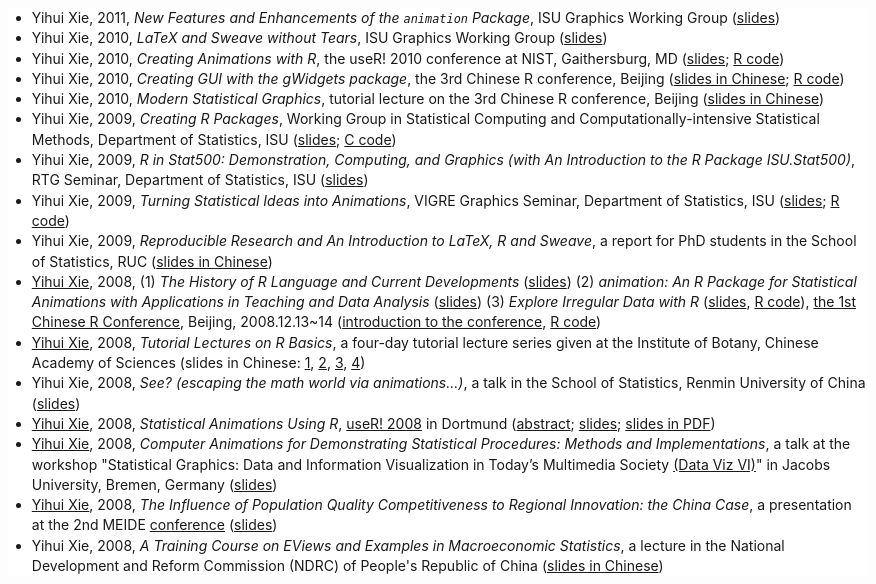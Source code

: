 - Yihui Xie, 2011, _New Features and Enhancements of the `animation` Package_, ISU Graphics Working Group ([slides](https://github.com/downloads/yihui/yihui.github.com/animation-2011-Yihui-Xie.pdf))
- Yihui Xie, 2010, _LaTeX and Sweave without Tears_, ISU Graphics Working Group ([slides](https://github.com/downloads/yihui/yihui.github.com/LaTeX-Sweave-2011-Yihui-Xie.pdf))
- Yihui Xie, 2010, _Creating Animations with R_, the useR! 2010 conference at NIST, Gaithersburg, MD ([slides](https://github.com/downloads/yihui/yihui.github.com/animation-useR2010-Yihui-Xie.pdf); [R code](https://gist.github.com/2166508))
- Yihui Xie, 2010, _Creating GUI with the gWidgets package_, the 3rd Chinese R conference, Beijing ([slides in Chinese](https://github.com/downloads/yihui/yihui.github.com/ChinaR-gWidgets-2010-Yihui-Xie.pdf); [R code](https://gist.github.com/1756480))
- Yihui Xie, 2010, _Modern Statistical Graphics_, tutorial lecture on the 3rd Chinese R conference, Beijing ([slides in Chinese](https://github.com/downloads/yihui/yihui.github.com/ChinaR-MSG-2010-Yihui-Xie.pdf))
- Yihui Xie, 2009, _Creating R Packages_, Working Group in Statistical Computing and Computationally-intensive Statistical Methods, Department of Statistics, ISU ([slides](https://github.com/downloads/yihui/yihui.github.com/Creating-R-packages-2009-Yihui-Xie.pdf); [C code](https://gist.github.com/1756465))
- Yihui Xie, 2009, _R in Stat500: Demonstration, Computing, and Graphics (with An Introduction to the R Package ISU.Stat500)_, RTG Seminar, Department of Statistics, ISU ([slides](https://github.com/downloads/yihui/yihui.github.com/ISU-Stat500-2009-Yihui-Xie.pdf))
- Yihui Xie, 2009, _Turning Statistical Ideas into Animations_, VIGRE Graphics Seminar, Department of Statistics, ISU ([slides](https://github.com/downloads/yihui/yihui.github.com/animation-2009-Yihui-Xie.pdf); [R code](https://github.com/downloads/yihui/yihui.github.com/animation-2009-Yihui-Xie.tar.gz))
- Yihui Xie, 2009, _Reproducible Research and An Introduction to LaTeX, R and Sweave_, a report for PhD students in the School of Statistics, RUC ([slides in Chinese](https://github.com/downloads/yihui/yihui.github.com/Sweave-2008-Yihui-Xie.pdf))
- [Yihui Xie](https://db.yihui.name/imgur/SDtSv.jpg), 2008, (1) _The History of R Language and Current Developments_ ([slides](https://github.com/downloads/yihui/yihui.github.com/R-History-2008-Yihui-Xie.ppt)) (2) _animation: An R Package for Statistical Animations with Applications in Teaching and Data Analysis_ ([slides](https://github.com/downloads/yihui/yihui.github.com/ChinaR-animations-2008-Yihui-Xie.ppt)) (3) _Explore Irregular Data with R_ ([slides](https://github.com/downloads/yihui/yihui.github.com/Irregular-Data-2008-Yihui-Xie.ppt), [R code](https://gist.github.com/1756790#file_china_r_conference_intro_2008_yihui_xie.r)), [the 1st Chinese R Conference](https://cosx.org/2008/12/1st-chinese-r-conference-summary/), Beijing, 2008.12.13~14 ([introduction to the conference](https://github.com/downloads/yihui/yihui.github.com/ChinaR-Conference-Intro-2008-Yihui-Xie.pdf), [R code](https://gist.github.com/1756790#file_irregular_data_2008_yihui_xie.r))
- [Yihui Xie](https://db.yihui.name/imgur/4PXVg.jpg), 2008, _Tutorial Lectures on R Basics_, a four-day tutorial lecture series given at the Institute of Botany, Chinese Academy of Sciences (slides in Chinese: [1](https://github.com/downloads/yihui/yihui.github.com/CAS-R-tutorial1-2008-Yihui-Xie.pdf), [2](https://github.com/downloads/yihui/yihui.github.com/CAS-R-tutorial2-2008-Yihui-Xie.pdf), [3](https://github.com/downloads/yihui/yihui.github.com/CAS-R-tutorial3-2008-Yihui-Xie.pdf), [4](https://github.com/downloads/yihui/yihui.github.com/CAS-R-tutorial4-2008-Yihui-Xie.pdf))
- Yihui Xie, 2008, _See? (escaping the math world via animations...)_, a talk in the School of Statistics, Renmin University of China ([slides](https://github.com/downloads/yihui/yihui.github.com/animation-RUC-2008-Yihui-Xie.pps))
- [Yihui Xie](https://db.yihui.name/imgur/Kujko.jpg), 2008, _Statistical Animations Using R_, [useR! 2008](http://www.statistik.uni-dortmund.de/useR-2008/) in Dortmund ([abstract](http://www.statistik.uni-dortmund.de/useR-2008/abstracts/Xie.pdf); [slides](https://github.com/downloads/yihui/yihui.github.com/animation-useR-2008-Yihui-Xie.ppt); [slides in PDF](http://www.statistik.uni-dortmund.de/useR-2008/slides/Xie.pdf))
- [Yihui Xie](https://db.yihui.name/imgur/OVrlv.jpg), 2008, _Computer Animations for Demonstrating Statistical Procedures: Methods and Implementations_, a talk at the workshop "Statistical Graphics: Data and Information Visualization in Today’s Multimedia Society [(Data Viz VI)](http://www.jacobs-university.de/schools/shss/awilhelm/)" in Jacobs University, Bremen, Germany ([slides](https://github.com/downloads/yihui/yihui.github.com/animation-DataViz-2008-Yihui-Xie.pdf))
- [Yihui Xie](https://db.yihui.name/imgur/1Sj0J.jpg), 2008, _The Influence of Population Quality Competitiveness to Regional Innovation: the China Case_, a presentation at the 2nd MEIDE [conference](http://www.merit.unu.edu/MEIDE/) ([slides](https://github.com/downloads/yihui/yihui.github.com/MEIDE-2008-Yihui-Xie.pdf))
- Yihui Xie, 2008, _A Training Course on EViews and Examples in Macroeconomic Statistics_, a lecture in the National Development and Reform Commission (NDRC) of People's Republic of China ([slides in Chinese](https://github.com/downloads/yihui/yihui.github.com/Intro-EViews-2008-Yihui-Xie.pdf))